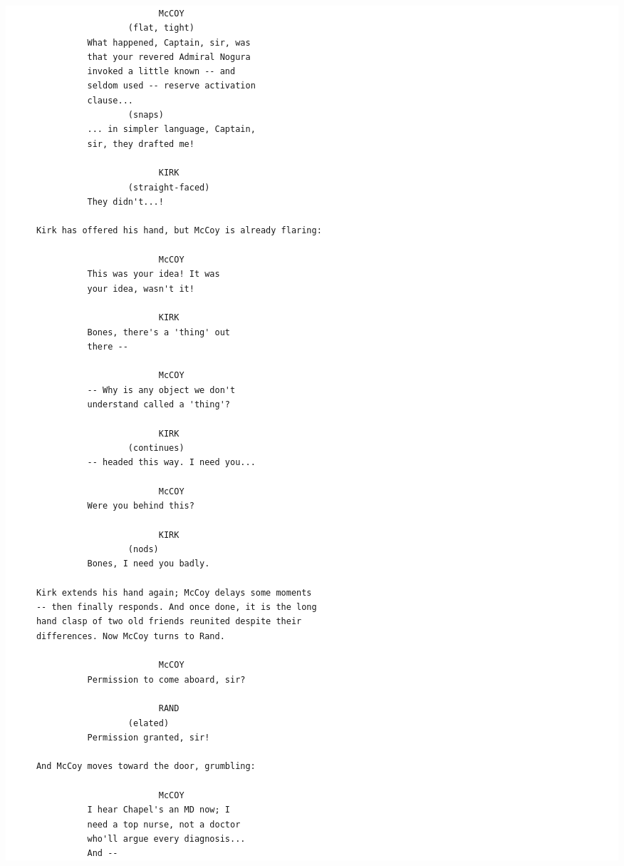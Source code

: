 	                              McCOY
	                        (flat, tight)
	                What happened, Captain, sir, was
	                that your revered Admiral Nogura
	                invoked a little known -- and
	                seldom used -- reserve activation
	                clause...
	                        (snaps)
	                ... in simpler language, Captain,
	                sir, they drafted me!

	                              KIRK
	                        (straight-faced)
	                They didn't...!

	      Kirk has offered his hand, but McCoy is already flaring:

	                              McCOY
	                This was your idea! It was
	                your idea, wasn't it!

	                              KIRK
	                Bones, there's a 'thing' out
	                there --

	                              McCOY
	                -- Why is any object we don't
	                understand called a 'thing'?

	                              KIRK
	                        (continues)
	                -- headed this way. I need you...
	                    
	                              McCOY
	                Were you behind this?

	                              KIRK
	                        (nods)
	                Bones, I need you badly.

	      Kirk extends his hand again; McCoy delays some moments
	      -- then finally responds. And once done, it is the long
	      hand clasp of two old friends reunited despite their
	      differences. Now McCoy turns to Rand.

	                              McCOY
	                Permission to come aboard, sir?

	                              RAND
	                        (elated)
	                Permission granted, sir!

	      And McCoy moves toward the door, grumbling:

	                              McCOY
	                I hear Chapel's an MD now; I
	                need a top nurse, not a doctor
	                who'll argue every diagnosis...
	                And --
